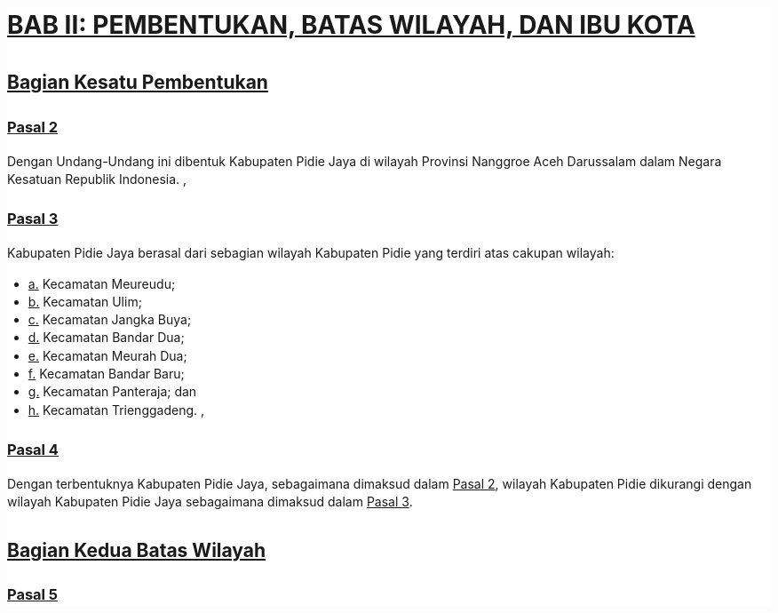 

# [BAB II: PEMBENTUKAN, BATAS WILAYAH, DAN IBU KOTA](http://example.org/legal/peraturan/uu/2007/7/bab/0002)

## [Bagian Kesatu Pembentukan](http://example.org/legal/peraturan/uu/2007/7/bab/0002/bagian/0001)

### [Pasal 2](http://example.org/legal/peraturan/uu/2007/7/pasal/0002)
Dengan Undang-Undang ini dibentuk Kabupaten Pidie Jaya di wilayah Provinsi Nanggroe Aceh Darussalam dalam Negara Kesatuan Republik Indonesia.
,
### [Pasal 3](http://example.org/legal/peraturan/uu/2007/7/pasal/0003)
Kabupaten Pidie Jaya berasal dari sebagian wilayah Kabupaten Pidie yang terdiri atas cakupan wilayah:
* [a.](http://example.org/legal/peraturan/uu/2007/7/pasal/0003/versi/20070102/huruf/a) Kecamatan Meureudu;
* [b.](http://example.org/legal/peraturan/uu/2007/7/pasal/0003/versi/20070102/huruf/b) Kecamatan Ulim;
* [c.](http://example.org/legal/peraturan/uu/2007/7/pasal/0003/versi/20070102/huruf/c) Kecamatan Jangka Buya;
* [d.](http://example.org/legal/peraturan/uu/2007/7/pasal/0003/versi/20070102/huruf/d) Kecamatan Bandar Dua;
* [e.](http://example.org/legal/peraturan/uu/2007/7/pasal/0003/versi/20070102/huruf/e) Kecamatan Meurah Dua;
* [f.](http://example.org/legal/peraturan/uu/2007/7/pasal/0003/versi/20070102/huruf/f) Kecamatan Bandar Baru;
* [g.](http://example.org/legal/peraturan/uu/2007/7/pasal/0003/versi/20070102/huruf/g) Kecamatan Panteraja; dan
* [h.](http://example.org/legal/peraturan/uu/2007/7/pasal/0003/versi/20070102/huruf/h) Kecamatan Trienggadeng.
,
### [Pasal 4](http://example.org/legal/peraturan/uu/2007/7/pasal/0004)
Dengan terbentuknya Kabupaten Pidie Jaya, sebagaimana dimaksud dalam [Pasal 2](http://example.org/legal/peraturan/uu/2007/7/pasal/0002), wilayah Kabupaten Pidie dikurangi dengan wilayah Kabupaten Pidie Jaya sebagaimana dimaksud dalam [Pasal 3](http://example.org/legal/peraturan/uu/2007/7/pasal/0003).



## [Bagian Kedua Batas Wilayah](http://example.org/legal/peraturan/uu/2007/7/bab/0002/bagian/0002)

### [Pasal 5](http://example.org/legal/peraturan/uu/2007/7/pasal/0005)
